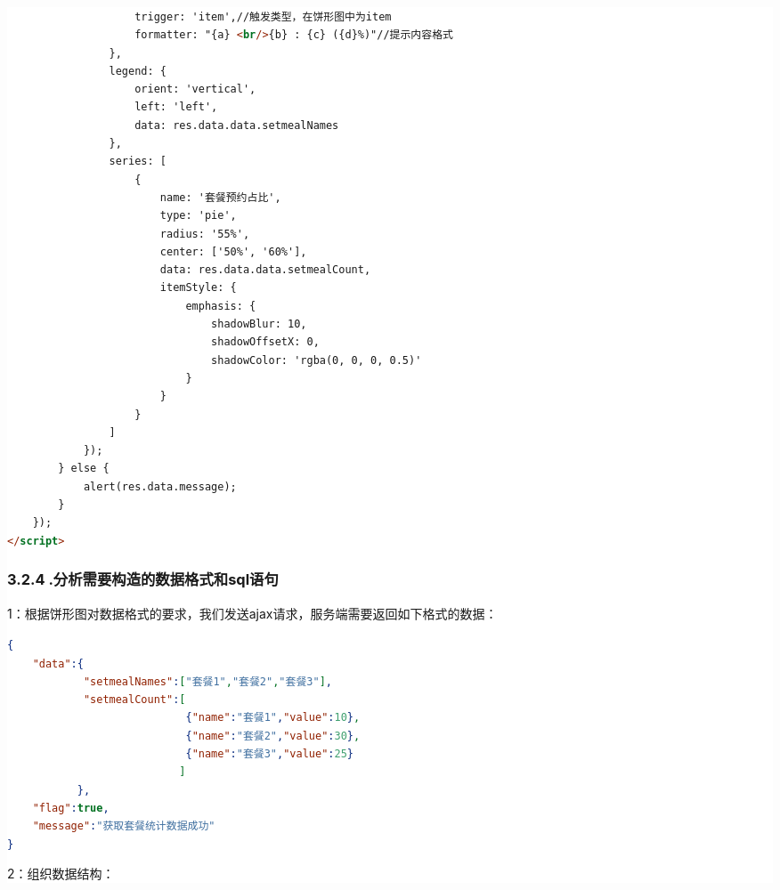 ```html
                    trigger: 'item',//触发类型，在饼形图中为item
                    formatter: "{a} <br/>{b} : {c} ({d}%)"//提示内容格式
                },
                legend: {
                    orient: 'vertical',
                    left: 'left',
                    data: res.data.data.setmealNames
                },
                series: [
                    {
                        name: '套餐预约占比',
                        type: 'pie',
                        radius: '55%',
                        center: ['50%', '60%'],
                        data: res.data.data.setmealCount,
                        itemStyle: {
                            emphasis: {
                                shadowBlur: 10,
                                shadowOffsetX: 0,
                                shadowColor: 'rgba(0, 0, 0, 0.5)'
                            }
                        }
                    }
                ]
            });
        } else {
            alert(res.data.message);
        }
    });
</script>
```

### 3.2.4 .分析需要构造的数据格式和sql语句

1：根据饼形图对数据格式的要求，我们发送ajax请求，服务端需要返回如下格式的数据：

```json
{
    "data":{
            "setmealNames":["套餐1","套餐2","套餐3"],
            "setmealCount":[
                            {"name":"套餐1","value":10},
                            {"name":"套餐2","value":30},
                            {"name":"套餐3","value":25}
                           ]
           },
    "flag":true,
    "message":"获取套餐统计数据成功"
}
```

2：组织数据结构：

